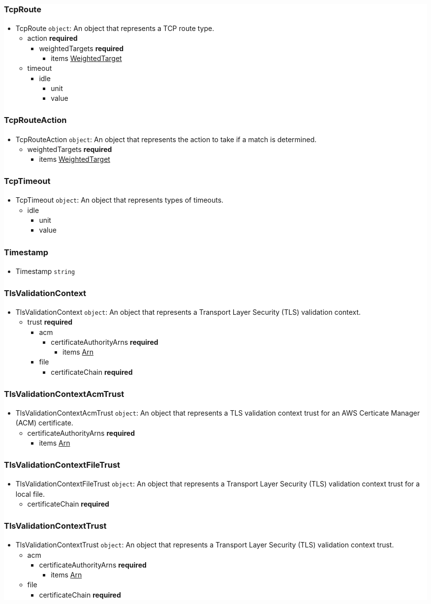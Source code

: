 ### TcpRoute
* TcpRoute `object`: An object that represents a TCP route type.
  * action **required**
    * weightedTargets **required**
      * items [WeightedTarget](#weightedtarget)
  * timeout
    * idle
      * unit
      * value

### TcpRouteAction
* TcpRouteAction `object`: An object that represents the action to take if a match is determined.
  * weightedTargets **required**
    * items [WeightedTarget](#weightedtarget)

### TcpTimeout
* TcpTimeout `object`: An object that represents types of timeouts. 
  * idle
    * unit
    * value

### Timestamp
* Timestamp `string`

### TlsValidationContext
* TlsValidationContext `object`: An object that represents a Transport Layer Security (TLS) validation context.
  * trust **required**
    * acm
      * certificateAuthorityArns **required**
        * items [Arn](#arn)
    * file
      * certificateChain **required**

### TlsValidationContextAcmTrust
* TlsValidationContextAcmTrust `object`: An object that represents a TLS validation context trust for an AWS Certicate Manager (ACM) certificate.
  * certificateAuthorityArns **required**
    * items [Arn](#arn)

### TlsValidationContextFileTrust
* TlsValidationContextFileTrust `object`: An object that represents a Transport Layer Security (TLS) validation context trust for a local file.
  * certificateChain **required**

### TlsValidationContextTrust
* TlsValidationContextTrust `object`: An object that represents a Transport Layer Security (TLS) validation context trust.
  * acm
    * certificateAuthorityArns **required**
      * items [Arn](#arn)
  * file
    * certificateChain **required**
